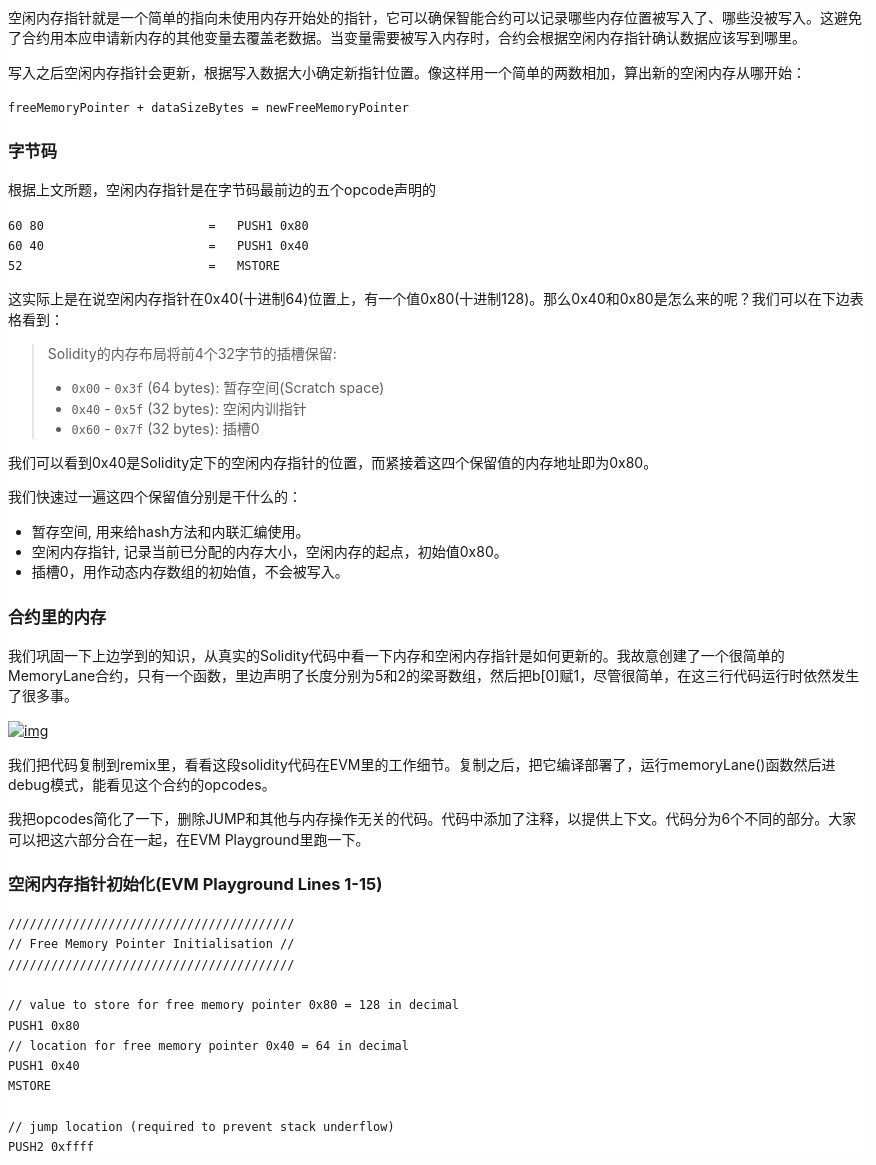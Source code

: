 空闲内存指针就是一个简单的指向未使用内存开始处的指针，它可以确保智能合约可以记录哪些内存位置被写入了、哪些没被写入。这避免了合约用本应申请新内存的其他变量去覆盖老数据。当变量需要被写入内存时，合约会根据空闲内存指针确认数据应该写到哪里。

写入之后空闲内存指针会更新，根据写入数据大小确定新指针位置。像这样用一个简单的两数相加，算出新的空闲内存从哪开始：

```
freeMemoryPointer + dataSizeBytes = newFreeMemoryPointer 
```

### 字节码

根据上文所题，空闲内存指针是在字节码最前边的五个opcode声明的

```
60 80                       =   PUSH1 0x80
60 40                       =   PUSH1 0x40
52                          =   MSTORE  
```

这实际上是在说空闲内存指针在0x40(十进制64)位置上，有一个值0x80(十进制128)。那么0x40和0x80是怎么来的呢？我们可以在下边表格看到：

> Solidity的内存布局将前4个32字节的插槽保留:
>
> - `0x00` - `0x3f` (64 bytes): 暂存空间(Scratch space)
> - `0x40` - `0x5f` (32 bytes): 空闲内训指针
> - `0x60` - `0x7f` (32 bytes): 插槽0

我们可以看到0x40是Solidity定下的空闲内存指针的位置，而紧接着这四个保留值的内存地址即为0x80。

我们快速过一遍这四个保留值分别是干什么的：

- 暂存空间, 用来给hash方法和内联汇编使用。
- 空闲内存指针, 记录当前已分配的内存大小，空闲内存的起点，初始值0x80。
- 插槽0，用作动态内存数组的初始值，不会被写入。

### 合约里的内存

我们巩固一下上边学到的知识，从真实的Solidity代码中看一下内存和空闲内存指针是如何更新的。我故意创建了一个很简单的MemoryLane合约，只有一个函数，里边声明了长度分别为5和2的梁哥数组，然后把b[0]赋1，尽管很简单，在这三行代码运行时依然发生了很多事。

[![img](https://substackcdn.com/image/fetch/w_1456,c_limit,f_auto,q_auto:good,fl_progressive:steep/https%3A%2F%2Fbucketeer-e05bbc84-baa3-437e-9518-adb32be77984.s3.amazonaws.com%2Fpublic%2Fimages%2F45614789-b470-43be-9bb5-f7e0aabf35b5_393x276.png)](https://substackcdn.com/image/fetch/f_auto,q_auto:good,fl_progressive:steep/https%3A%2F%2Fbucketeer-e05bbc84-baa3-437e-9518-adb32be77984.s3.amazonaws.com%2Fpublic%2Fimages%2F45614789-b470-43be-9bb5-f7e0aabf35b5_393x276.png)

我们把代码复制到remix里，看看这段solidity代码在EVM里的工作细节。复制之后，把它编译部署了，运行memoryLane()函数然后进debug模式，能看见这个合约的opcodes。

我把opcodes简化了一下，删除JUMP和其他与内存操作无关的代码。代码中添加了注释，以提供上下文。代码分为6个不同的部分。大家可以把这六部分合在一起，在EVM Playground里跑一下。

### 空闲内存指针初始化(EVM Playground Lines 1-15)

```
////////////////////////////////////////
// Free Memory Pointer Initialisation //
////////////////////////////////////////

// value to store for free memory pointer 0x80 = 128 in decimal
PUSH1 0x80
// location for free memory pointer 0x40 = 64 in decimal
PUSH1 0x40
MSTORE

// jump location (required to prevent stack underflow) 
PUSH2 0xffff
```
